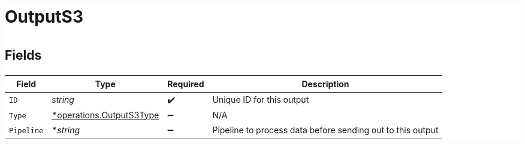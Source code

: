 # OutputS3


## Fields

| Field                                                                                                                                                                                                                                                                | Type                                                                                                                                                                                                                                                                 | Required                                                                                                                                                                                                                                                             | Description                                                                                                                                                                                                                                                          |
| -------------------------------------------------------------------------------------------------------------------------------------------------------------------------------------------------------------------------------------------------------------------- | -------------------------------------------------------------------------------------------------------------------------------------------------------------------------------------------------------------------------------------------------------------------- | -------------------------------------------------------------------------------------------------------------------------------------------------------------------------------------------------------------------------------------------------------------------- | -------------------------------------------------------------------------------------------------------------------------------------------------------------------------------------------------------------------------------------------------------------------- |
| `ID`                                                                                                                                                                                                                                                                 | *string*                                                                                                                                                                                                                                                             | :heavy_check_mark:                                                                                                                                                                                                                                                   | Unique ID for this output                                                                                                                                                                                                                                            |
| `Type`                                                                                                                                                                                                                                                               | [*operations.OutputS3Type](../../models/operations/outputs3type.md)                                                                                                                                                                                                  | :heavy_minus_sign:                                                                                                                                                                                                                                                   | N/A                                                                                                                                                                                                                                                                  |
| `Pipeline`                                                                                                                                                                                                                                                           | **string*                                                                                                                                                                                                                                                            | :heavy_minus_sign:                                                                                                                                                                                                                                                   | Pipeline to process data before sending out to this output                                                                                                                                                                                                           |